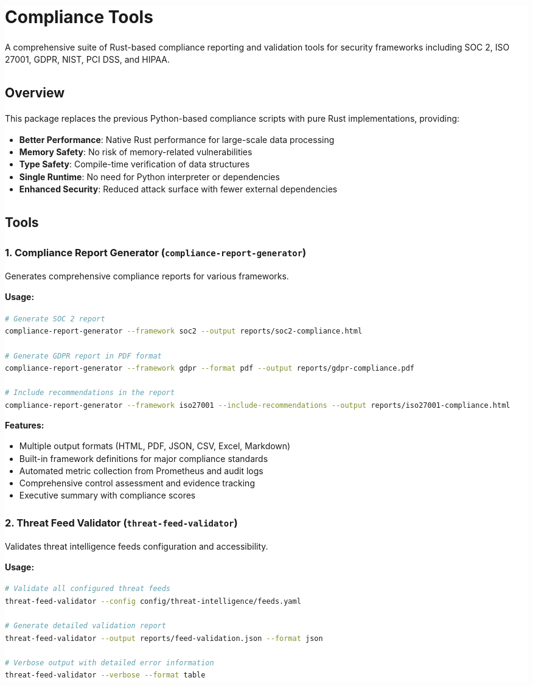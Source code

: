 # Compliance Tools

A comprehensive suite of Rust-based compliance reporting and validation tools for security frameworks including SOC 2, ISO 27001, GDPR, NIST, PCI DSS, and HIPAA.

## Overview

This package replaces the previous Python-based compliance scripts with pure Rust implementations, providing:

- **Better Performance**: Native Rust performance for large-scale data processing
- **Memory Safety**: No risk of memory-related vulnerabilities
- **Type Safety**: Compile-time verification of data structures
- **Single Runtime**: No need for Python interpreter or dependencies
- **Enhanced Security**: Reduced attack surface with fewer external dependencies

## Tools

### 1. Compliance Report Generator (`compliance-report-generator`)

Generates comprehensive compliance reports for various frameworks.

**Usage:**
```bash
# Generate SOC 2 report
compliance-report-generator --framework soc2 --output reports/soc2-compliance.html

# Generate GDPR report in PDF format
compliance-report-generator --framework gdpr --format pdf --output reports/gdpr-compliance.pdf

# Include recommendations in the report
compliance-report-generator --framework iso27001 --include-recommendations --output reports/iso27001-compliance.html
```

**Features:**
- Multiple output formats (HTML, PDF, JSON, CSV, Excel, Markdown)
- Built-in framework definitions for major compliance standards
- Automated metric collection from Prometheus and audit logs
- Comprehensive control assessment and evidence tracking
- Executive summary with compliance scores

### 2. Threat Feed Validator (`threat-feed-validator`)

Validates threat intelligence feeds configuration and accessibility.

**Usage:**
```bash
# Validate all configured threat feeds
threat-feed-validator --config config/threat-intelligence/feeds.yaml

# Generate detailed validation report
threat-feed-validator --output reports/feed-validation.json --format json

# Verbose output with detailed error information
threat-feed-validator --verbose --format table
```
